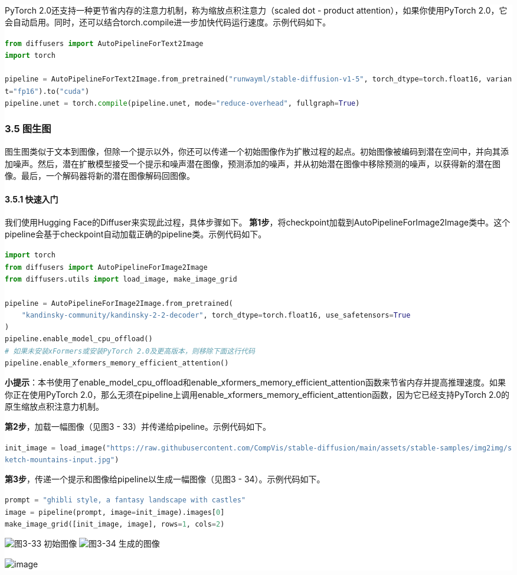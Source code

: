 PyTorch 2.0还支持一种更节省内存的注意力机制，称为缩放点积注意力（scaled dot - product attention），如果你使用PyTorch 2.0，它会自动启用。同时，还可以结合torch.compile进一步加快代码运行速度。示例代码如下。
```python
from diffusers import AutoPipelineForText2Image
import torch

pipeline = AutoPipelineForText2Image.from_pretrained("runwayml/stable-diffusion-v1-5", torch_dtype=torch.float16, variant="fp16").to("cuda")
pipeline.unet = torch.compile(pipeline.unet, mode="reduce-overhead", fullgraph=True)
```

### 3.5 图生图
图生图类似于文本到图像，但除一个提示以外，你还可以传递一个初始图像作为扩散过程的起点。初始图像被编码到潜在空间中，并向其添加噪声。然后，潜在扩散模型接受一个提示和噪声潜在图像，预测添加的噪声，并从初始潜在图像中移除预测的噪声，以获得新的潜在图像。最后，一个解码器将新的潜在图像解码回图像。

#### 3.5.1 快速入门
我们使用Hugging Face的Diffuser来实现此过程，具体步骤如下。
**第1步**，将checkpoint加载到AutoPipelineForImage2Image类中。这个pipeline会基于checkpoint自动加载正确的pipeline类。示例代码如下。 



```python
import torch
from diffusers import AutoPipelineForImage2Image
from diffusers.utils import load_image, make_image_grid

pipeline = AutoPipelineForImage2Image.from_pretrained(
    "kandinsky-community/kandinsky-2-2-decoder", torch_dtype=torch.float16, use_safetensors=True
)
pipeline.enable_model_cpu_offload()
# 如果未安装xFormers或安装PyTorch 2.0及更高版本，则移除下面这行代码
pipeline.enable_xformers_memory_efficient_attention()
```

**小提示**：本书使用了enable_model_cpu_offload和enable_xformers_memory_efficient_attention函数来节省内存并提高推理速度。如果你正在使用PyTorch 2.0，那么无须在pipeline上调用enable_xformers_memory_efficient_attention函数，因为它已经支持PyTorch 2.0的原生缩放点积注意力机制。

**第2步**，加载一幅图像（见图3 - 33）并传递给pipeline。示例代码如下。
```python
init_image = load_image("https://raw.githubusercontent.com/CompVis/stable-diffusion/main/assets/stable-samples/img2img/sketch-mountains-input.jpg")
```

**第3步**，传递一个提示和图像给pipeline以生成一幅图像（见图3 - 34）。示例代码如下。
```python
prompt = "ghibli style, a fantasy landscape with castles"
image = pipeline(prompt, image=init_image).images[0]
make_image_grid([init_image, image], rows=1, cols=2)
```
![图3-33 初始图像](此处无实际图片内容，按原文描述应是初始图像相关图像)
![图3-34 生成的图像](此处无实际图片内容，按原文描述应是生成的图像相关图像)

![image](https://github.com/user-attachments/assets/73552098-1da5-4e37-9291-2d19bd478a38)

